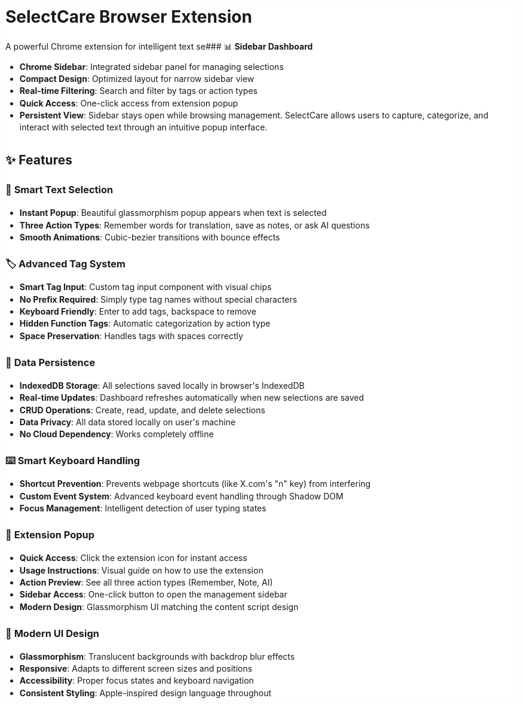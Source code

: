 # SelectCare Browser Extension

A powerful Chrome extension for intelligent text se### 📊 **Sidebar Dashboard**
- **Chrome Sidebar**: Integrated sidebar panel for managing selections
- **Compact Design**: Optimized layout for narrow sidebar view
- **Real-time Filtering**: Search and filter by tags or action types
- **Quick Access**: One-click access from extension popup
- **Persistent View**: Sidebar stays open while browsing management. SelectCare allows users to capture, categorize, and interact with selected text through an intuitive popup interface.

## ✨ Features

### 🎯 **Smart Text Selection**
- **Instant Popup**: Beautiful glassmorphism popup appears when text is selected
- **Three Action Types**: Remember words for translation, save as notes, or ask AI questions
- **Smooth Animations**: Cubic-bezier transitions with bounce effects

### 🏷️ **Advanced Tag System**
- **Smart Tag Input**: Custom tag input component with visual chips
- **No Prefix Required**: Simply type tag names without special characters
- **Keyboard Friendly**: Enter to add tags, backspace to remove
- **Hidden Function Tags**: Automatic categorization by action type
- **Space Preservation**: Handles tags with spaces correctly

### 💾 **Data Persistence**
- **IndexedDB Storage**: All selections saved locally in browser's IndexedDB
- **Real-time Updates**: Dashboard refreshes automatically when new selections are saved
- **CRUD Operations**: Create, read, update, and delete selections
- **Data Privacy**: All data stored locally on user's machine
- **No Cloud Dependency**: Works completely offline

### ⌨️ **Smart Keyboard Handling**
- **Shortcut Prevention**: Prevents webpage shortcuts (like X.com's "n" key) from interfering
- **Custom Event System**: Advanced keyboard event handling through Shadow DOM
- **Focus Management**: Intelligent detection of user typing states

### 🔧 **Extension Popup**
- **Quick Access**: Click the extension icon for instant access
- **Usage Instructions**: Visual guide on how to use the extension
- **Action Preview**: See all three action types (Remember, Note, AI)
- **Sidebar Access**: One-click button to open the management sidebar
- **Modern Design**: Glassmorphism UI matching the content script design

### 🎨 **Modern UI Design**
- **Glassmorphism**: Translucent backgrounds with backdrop blur effects
- **Responsive**: Adapts to different screen sizes and positions
- **Accessibility**: Proper focus states and keyboard navigation
- **Consistent Styling**: Apple-inspired design language throughout
